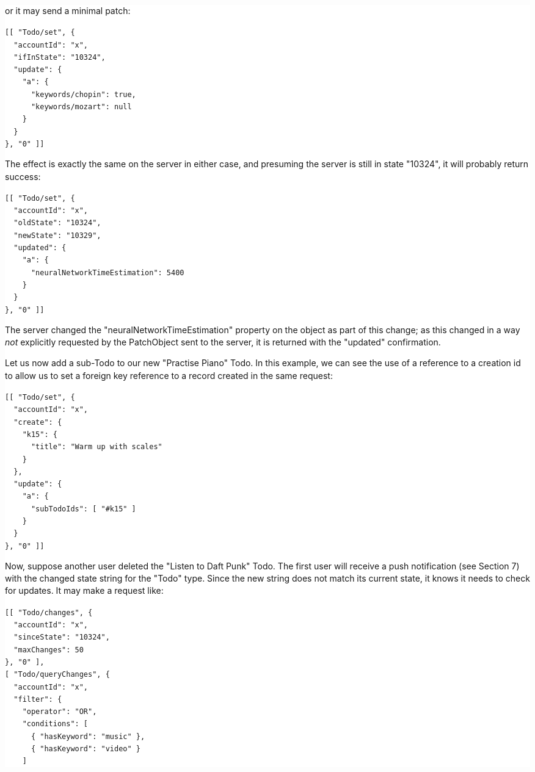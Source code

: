 or it may send a minimal patch:

    [[ "Todo/set", {
      "accountId": "x",
      "ifInState": "10324",
      "update": {
        "a": {
          "keywords/chopin": true,
          "keywords/mozart": null
        }
      }
    }, "0" ]]

The effect is exactly the same on the server in either case, and presuming the server is still in state "10324", it will probably return success:

    [[ "Todo/set", {
      "accountId": "x",
      "oldState": "10324",
      "newState": "10329",
      "updated": {
        "a": {
          "neuralNetworkTimeEstimation": 5400
        }
      }
    }, "0" ]]

The server changed the "neuralNetworkTimeEstimation" property on the object as part of this change; as this changed in a way *not* explicitly requested by the PatchObject sent to the server, it is returned with the "updated" confirmation.

Let us now add a sub-Todo to our new "Practise Piano" Todo. In this example, we can see the use of a reference to a creation id to allow us to set a foreign key reference to a record created in the same request:

    [[ "Todo/set", {
      "accountId": "x",
      "create": {
        "k15": {
          "title": "Warm up with scales"
        }
      },
      "update": {
        "a": {
          "subTodoIds": [ "#k15" ]
        }
      }
    }, "0" ]]

Now, suppose another user deleted the "Listen to Daft Punk" Todo. The first user will receive a push notification (see Section 7) with the changed state string for the "Todo" type. Since the new string does not match its current state, it knows it needs to check for updates. It may make a request like:

    [[ "Todo/changes", {
      "accountId": "x",
      "sinceState": "10324",
      "maxChanges": 50
    }, "0" ],
    [ "Todo/queryChanges", {
      "accountId": "x",
      "filter": {
        "operator": "OR",
        "conditions": [
          { "hasKeyword": "music" },
          { "hasKeyword": "video" }
        ]